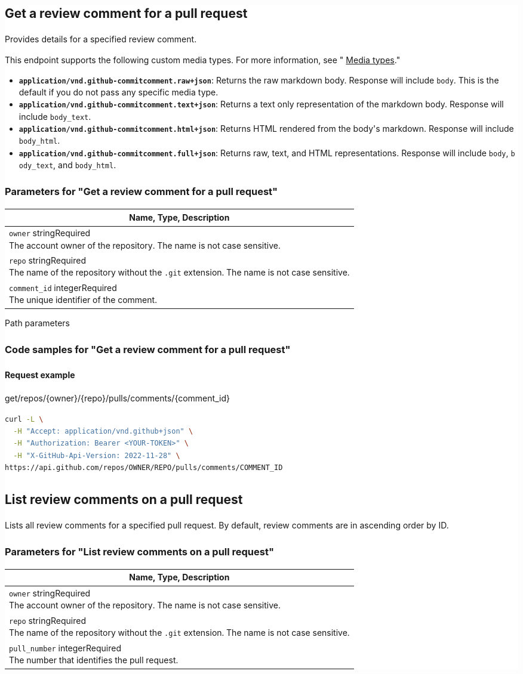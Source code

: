 
## Get a review comment for a pull request

Provides details for a specified review comment.

This endpoint supports the following custom media types. For more information, see " [Media types](https://docs.github.com/rest/using-the-rest-api/getting-started-with-the-rest-api#media-types)."

- **`application/vnd.github-commitcomment.raw+json`**: Returns the raw markdown body. Response will include `body`. This is the default if you do not pass any specific media type.
- **`application/vnd.github-commitcomment.text+json`**: Returns a text only representation of the markdown body. Response will include `body_text`.
- **`application/vnd.github-commitcomment.html+json`**: Returns HTML rendered from the body's markdown. Response will include `body_html`.
- **`application/vnd.github-commitcomment.full+json`**: Returns raw, text, and HTML representations. Response will include `body`, `body_text`, and `body_html`.

### Parameters for "Get a review comment for a pull request"

| Name, Type, Description |
| --- |
| `owner` stringRequired<br>The account owner of the repository. The name is not case sensitive. |
| `repo` stringRequired<br>The name of the repository without the `.git` extension. The name is not case sensitive. |
| `comment_id` integerRequired<br>The unique identifier of the comment. |

Path parameters

### Code samples for "Get a review comment for a pull request"

#### Request example

get/repos/{owner}/{repo}/pulls/comments/{comment_id}

```bash
curl -L \
  -H "Accept: application/vnd.github+json" \
  -H "Authorization: Bearer <YOUR-TOKEN>" \
  -H "X-GitHub-Api-Version: 2022-11-28" \
https://api.github.com/repos/OWNER/REPO/pulls/comments/COMMENT_ID
```

## List review comments on a pull request

Lists all review comments for a specified pull request. By default, review comments
are in ascending order by ID.

### Parameters for "List review comments on a pull request"

| Name, Type, Description |
| --- |
| `owner` stringRequired<br>The account owner of the repository. The name is not case sensitive. |
| `repo` stringRequired<br>The name of the repository without the `.git` extension. The name is not case sensitive. |
| `pull_number` integerRequired<br>The number that identifies the pull request. |
